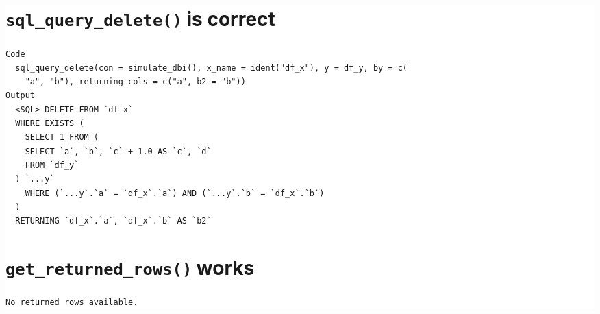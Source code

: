 # `sql_query_delete()` is correct

    Code
      sql_query_delete(con = simulate_dbi(), x_name = ident("df_x"), y = df_y, by = c(
        "a", "b"), returning_cols = c("a", b2 = "b"))
    Output
      <SQL> DELETE FROM `df_x`
      WHERE EXISTS (
        SELECT 1 FROM (
        SELECT `a`, `b`, `c` + 1.0 AS `c`, `d`
        FROM `df_y`
      ) `...y`
        WHERE (`...y`.`a` = `df_x`.`a`) AND (`...y`.`b` = `df_x`.`b`)
      )
      RETURNING `df_x`.`a`, `df_x`.`b` AS `b2`

# `get_returned_rows()` works

    No returned rows available.


